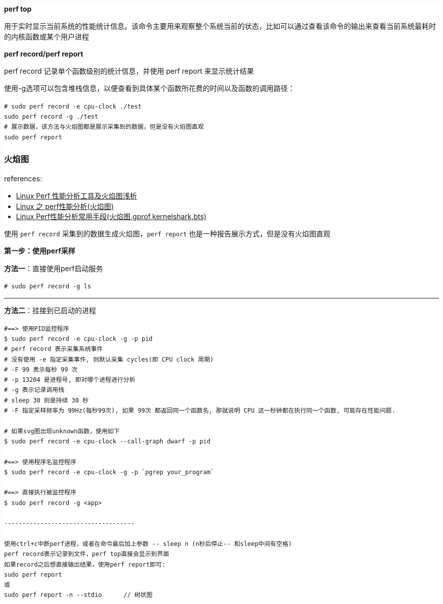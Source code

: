 **perf top**

用于实时显示当前系统的性能统计信息。该命令主要用来观察整个系统当前的状态，比如可以通过查看该命令的输出来查看当前系统最耗时的内核函数或某个用户进程

**perf record/perf report**

perf record 记录单个函数级别的统计信息，并使用 perf report 来显示统计结果

使用-g选项可以包含堆栈信息，以便查看到具体某个函数所花费的时间以及函数的调用路径：
```shell
# sudo perf record -e cpu-clock ./test
sudo perf record -g ./test
# 展示数据，该方法与火焰图都是展示采集到的数据，但是没有火焰图直观
sudo perf report
```


### 火焰图

references:
* [Linux Perf 性能分析工具及火焰图浅析](https://zhuanlan.zhihu.com/p/54276509)
* [Linux 之 perf性能分析(火焰图)](https://blog.csdn.net/u013919153/article/details/110559888)
* [Linux Perf性能分析常用手段(火焰图,gprof,kernelshark,bts)](https://blog.csdn.net/tugouxp/article/details/120165100)

使用 `perf record` 采集到的数据生成火焰图，`perf report` 也是一种报告展示方式，但是没有火焰图直观

**第一步：使用perf采样**

**方法一**：直接使用perf启动服务
```shell
# sudo perf record -g ls
```
--------------------------------
**方法二**：挂接到已启动的进程
```shell
#==> 使用PID监控程序
$ sudo perf record -e cpu-clock -g -p pid
# perf record 表示采集系统事件
# 没有使用 -e 指定采集事件, 则默认采集 cycles(即 CPU clock 周期)
# -F 99 表示每秒 99 次
# -p 13204 是进程号, 即对哪个进程进行分析
# -g 表示记录调用栈
# sleep 30 则是持续 30 秒
# -F 指定采样频率为 99Hz(每秒99次), 如果 99次 都返回同一个函数名, 那就说明 CPU 这一秒钟都在执行同一个函数, 可能存在性能问题.

# 如果svg图出现unknown函数，使用如下
$ sudo perf record -e cpu-clock --call-graph dwarf -p pid

#==> 使用程序名监控程序
$ sudo perf record -e cpu-clock -g -p `pgrep your_program`

#==> 直接执行被监控程序
$ sudo perf record -g <app>

------------------------------------

使用ctrl+c中断perf进程，或者在命令最后加上参数 -- sleep n (n秒后停止-- 和sleep中间有空格)
perf record表示记录到文件，perf top直接会显示到界面
如果record之后想直接输出结果，使用perf report即可:
sudo perf report
或
sudo perf report -n --stdio      // 树状图
```
